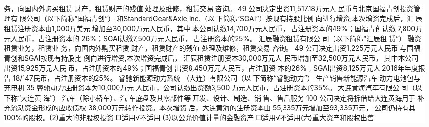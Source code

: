 务，向国内外购买租赁
财产，租赁财产的残值
处理及维修，租赁交易
咨询。
49
公司决定出资11,517.18万元人
民币与北京国福青创投资管理有
限公司（以下简称“国福青创”）
和StandardGear&Axle,Inc.（以
下简称“SGAI”）按现有持股比例
向进行增资,本次增资完成后，汇
辰租赁注册资本由1,000万美元
增加至30,000万元人民币，其中
本公司认缴14,700万元人民币，
占注册资本的49%；国福青创认缴
7,800万元人民币，占注册资本的
26%；SGAI认缴7,500万元人民币，
占注册资本的25%。
汇辰融资租赁有限公
司（以下简称“汇辰租
赁”）
融资租赁业务，租赁业
务，向国内外购买租赁
财产，租赁财产的残值
处理及维修，租赁交易
咨询。
49
公司决定出资1,225万元人民币
与国福青创和SGAI按现有持股比
例向进行增资,本次增资完成后，
汇辰租赁注册资本30,000万元人
民币增加至32,500万元人民币，
其中本公司出资15,925万元人民
币，占注册资本的49%；国福青创
出资8,450万元人民币，占注册资
本的26%；SGAI出资8,125万元人
2016年年度报告
18/147民币，占注册资本的25%。
睿驰新能源动力系统
（大连）有限公司（以
下简称“睿驰动力”）
生产销售新能源汽车
动力电池包与充电机
35
睿驰动力注册资本为10,000万元
人民币，公司认缴出资额3,500
万元人民币，占注册资本的35%。
大连黄海汽车有限公
司（以下称“大连黄
海”）
汽车（除小轿车）、汽
车底盘及其零部件等
开发、设计、制造、销
售、售后服务
100
公司决定将拆借给大连黄海用于
补充流动资金形成的应收债权
38,000万元转作投资。本次增资
后，大连黄海的注册资本由
55,335万元增加至93,335万元，
公司仍持有其100%的股权。(2)重大的非股权投资
□适用√不适用
(3)以公允价值计量的金融资产
□适用√不适用(六)重大资产和股权出售